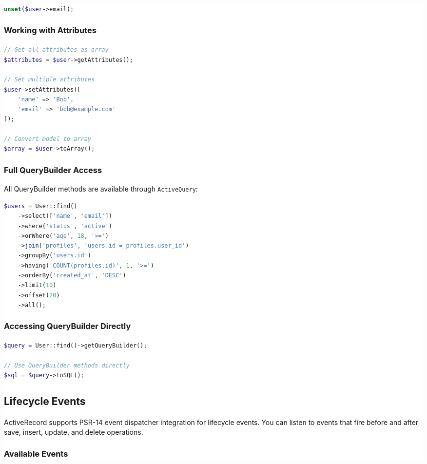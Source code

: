 ```php
unset($user->email);
```

### Working with Attributes

```php
// Get all attributes as array
$attributes = $user->getAttributes();

// Set multiple attributes
$user->setAttributes([
    'name' => 'Bob',
    'email' => 'bob@example.com'
]);

// Convert model to array
$array = $user->toArray();
```

### Full QueryBuilder Access

All QueryBuilder methods are available through `ActiveQuery`:

```php
$users = User::find()
    ->select(['name', 'email'])
    ->where('status', 'active')
    ->orWhere('age', 18, '>=')
    ->join('profiles', 'users.id = profiles.user_id')
    ->groupBy('users.id')
    ->having('COUNT(profiles.id)', 1, '>=')
    ->orderBy('created_at', 'DESC')
    ->limit(10)
    ->offset(20)
    ->all();
```

### Accessing QueryBuilder Directly

```php
$query = User::find()->getQueryBuilder();

// Use QueryBuilder methods directly
$sql = $query->toSQL();
```

## Lifecycle Events

ActiveRecord supports PSR-14 event dispatcher integration for lifecycle events. You can listen to events that fire before and after save, insert, update, and delete operations.

### Available Events
